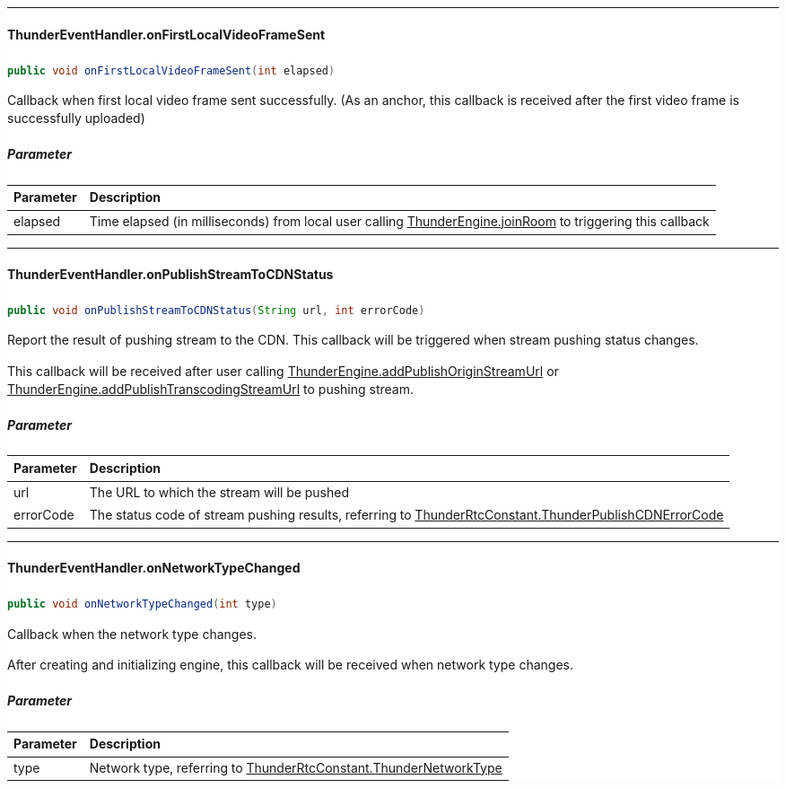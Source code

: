 --------------------------

#### ThunderEventHandler.onFirstLocalVideoFrameSent

```java
public void onFirstLocalVideoFrameSent(int elapsed)
```

Callback when first local video frame sent successfully. (As an anchor, this callback is received after the first video frame is successfully uploaded)

##### Parameter[](#onFirstLocalVideoFrameSent)

| Parameter | Description |
| :--- | :--- |
| elapsed | Time elapsed (in milliseconds) from local user calling [ThunderEngine.joinRoom](function.md#ThunderEngine.joinRoom) to triggering this callback |

--------------------------

#### ThunderEventHandler.onPublishStreamToCDNStatus

```java
public void onPublishStreamToCDNStatus(String url, int errorCode)
```

Report the result of pushing stream to the CDN. This callback will be triggered when stream pushing status changes.

This callback will be received after user calling [ThunderEngine.addPublishOriginStreamUrl](function.md#ThunderEngine.addPublishOriginStreamUrl) or [ThunderEngine.addPublishTranscodingStreamUrl](function.md#ThunderEngine.addPublishTranscodingStreamUrl) to pushing stream.

##### Parameter[](#onPublishStreamToCDNStatus)

| Parameter | Description |
| :--- | :--- |
| url | The URL to which the stream will be pushed |
| errorCode | The status code of stream pushing results, referring to [ThunderRtcConstant.ThunderPublishCDNErrorCode](function.md#ThunderRtcConstant.ThunderPublishCDNErrorCode) |

--------------------------

#### ThunderEventHandler.onNetworkTypeChanged

```java
public void onNetworkTypeChanged(int type)
```

Callback when the network type changes.

After creating and initializing engine, this callback will be received when network type changes.

##### Parameter[](#onNetworkTypeChanged)

| Parameter | Description |
| :--- | :--- |
| type | Network type, referring to [ThunderRtcConstant.ThunderNetworkType](function.md#ThunderRtcConstant.ThunderNetworkType) |
